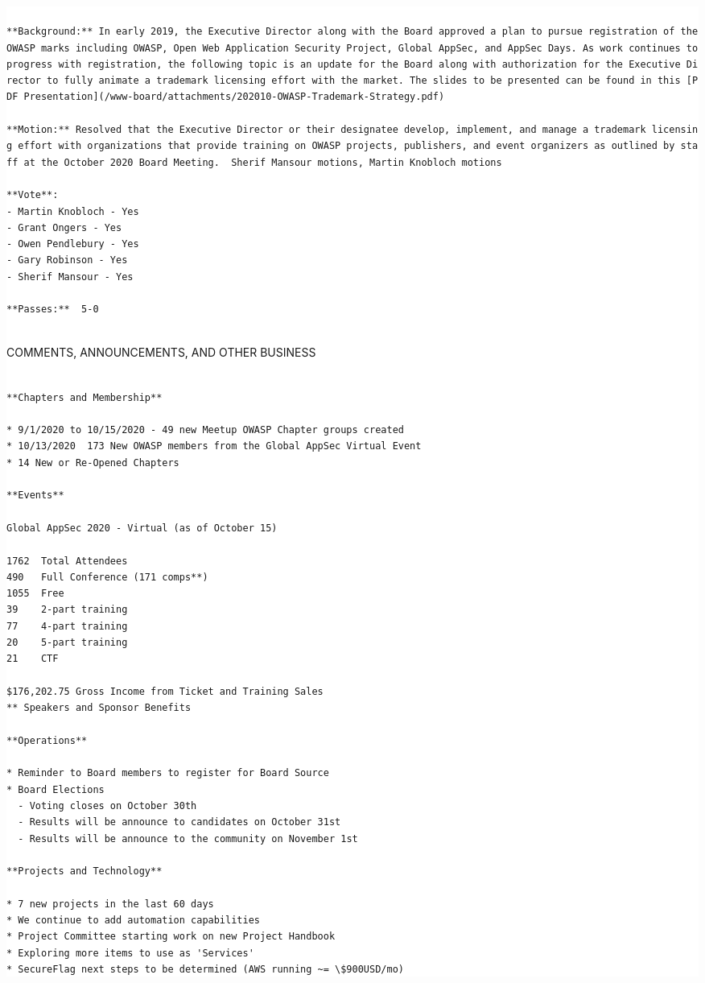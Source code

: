```

**Background:** In early 2019, the Executive Director along with the Board approved a plan to pursue registration of the OWASP marks including OWASP, Open Web Application Security Project, Global AppSec, and AppSec Days. As work continues to progress with registration, the following topic is an update for the Board along with authorization for the Executive Director to fully animate a trademark licensing effort with the market. The slides to be presented can be found in this [PDF Presentation](/www-board/attachments/202010-OWASP-Trademark-Strategy.pdf)

**Motion:** Resolved that the Executive Director or their designatee develop, implement, and manage a trademark licensing effort with organizations that provide training on OWASP projects, publishers, and event organizers as outlined by staff at the October 2020 Board Meeting.  Sherif Mansour motions, Martin Knobloch motions

**Vote**:
- Martin Knobloch - Yes
- Grant Ongers - Yes
- Owen Pendlebury - Yes
- Gary Robinson - Yes
- Sherif Mansour - Yes

**Passes:**  5-0


```
COMMENTS, ANNOUNCEMENTS, AND OTHER BUSINESS
```

**Chapters and Membership**

* 9/1/2020 to 10/15/2020 - 49 new Meetup OWASP Chapter groups created
* 10/13/2020  173 New OWASP members from the Global AppSec Virtual Event
* 14 New or Re-Opened Chapters 

**Events**

Global AppSec 2020 - Virtual (as of October 15)

1762  Total Attendees
490   Full Conference (171 comps**)
1055  Free
39    2-part training
77    4-part training
20    5-part training
21    CTF

$176,202.75 Gross Income from Ticket and Training Sales
** Speakers and Sponsor Benefits

**Operations**

* Reminder to Board members to register for Board Source
* Board Elections
  - Voting closes on October 30th
  - Results will be announce to candidates on October 31st
  - Results will be announce to the community on November 1st

**Projects and Technology**

* 7 new projects in the last 60 days
* We continue to add automation capabilities
* Project Committee starting work on new Project Handbook
* Exploring more items to use as 'Services'
* SecureFlag next steps to be determined (AWS running ~= \$900USD/mo)
```